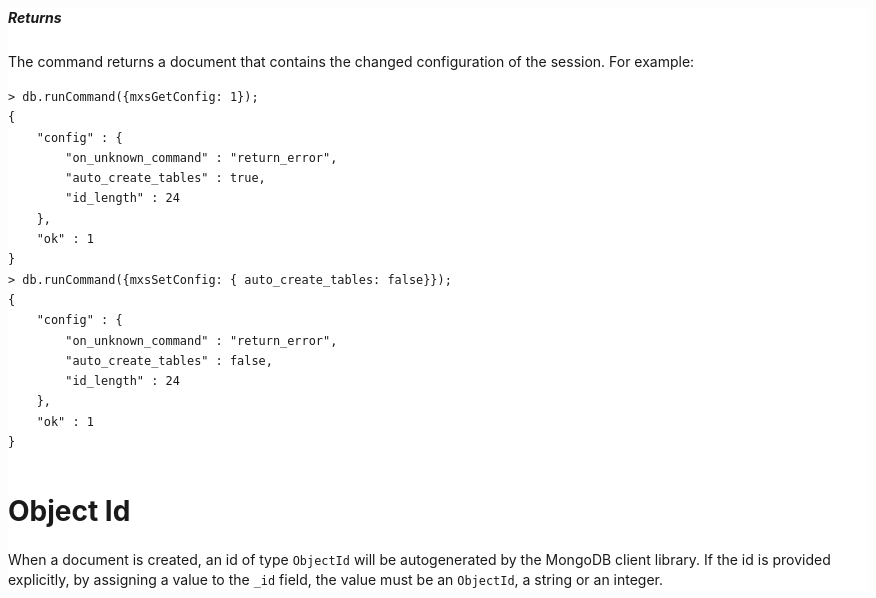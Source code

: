 ##### Returns

The command returns a document that contains the changed configuration of
the session. For example:
```
> db.runCommand({mxsGetConfig: 1});
{
	"config" : {
		"on_unknown_command" : "return_error",
		"auto_create_tables" : true,
		"id_length" : 24
	},
	"ok" : 1
}
> db.runCommand({mxsSetConfig: { auto_create_tables: false}});
{
	"config" : {
		"on_unknown_command" : "return_error",
		"auto_create_tables" : false,
		"id_length" : 24
	},
	"ok" : 1
}

```

# Object Id

When a document is created, an id of type `ObjectId` will be autogenerated by
the MongoDB client library. If the id is provided explicitly, by assigning a
value to the `_id` field, the value must be an `ObjectId`, a string or an
integer.
